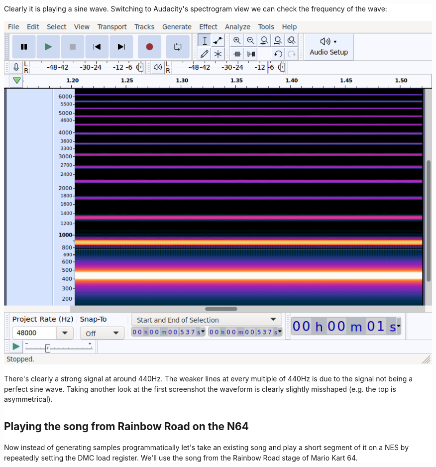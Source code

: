 Clearly it is playing a sine wave. Switching to Audacity's spectrogram view we
can check the frequency of the wave:

![Screenshot from Audacity showing a spectrogram of the audio produced by running a NES program that plays a 440Hz sine wave.](audacity-440hz-spectrogram.png)

There's clearly a strong signal at around 440Hz. The weaker lines at every
multiple of 440Hz is due to the signal not being a perfect sine wave.
Taking another look at the first screenshot the waveform is clearly slightly
misshaped (e.g. the top is asymmetrical).

## Playing the song from Rainbow Road on the N64

Now instead of generating samples programmatically let's take an existing song
and play a short segment of it on a NES by repeatedly setting the DMC load
register. We'll use the song from the Rainbow Road stage of Mario Kart 64.
